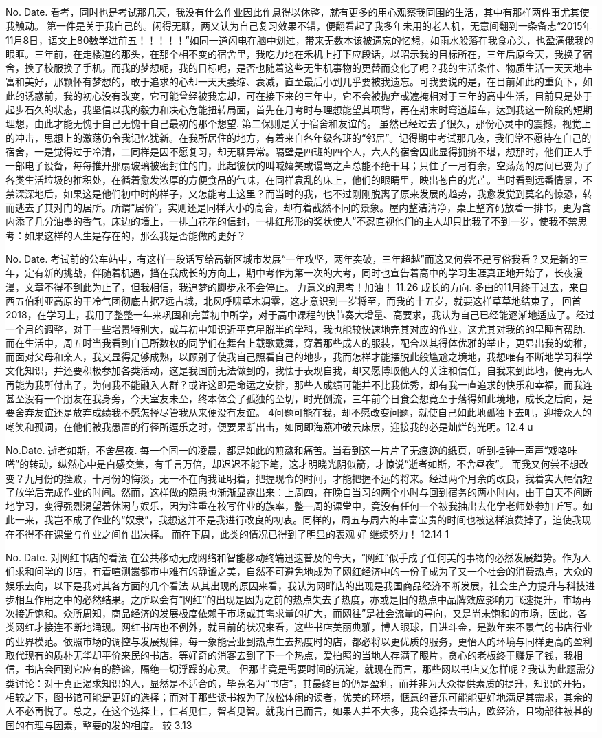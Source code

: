 No.
Date.
看考，同时也是考试那几天，我没有什么作业因此作息得以休整，就有更多的用心观察我同围的生活，其中有那样两件事尤其使我触动。
第一件是关于我自己的。闲得无聊，两又认为自己复习效果不错，便翻看起了我多年未用的老人机，无意间翻到一条备志“2015年11月8日，语文上80数学进前五！！！！！”如同一道闪电在脑中划过，带来无数本该被遗忘的忆想，如雨水般落在我食心头，也盈满俄我的眼眶。三年前，在走楼道的那头，在那个相不变的宿舍里，我吃力地在禾机上打下应段话，以昭示我的目标所在，三年后原今天，我换了宿舍，换了校服换了手机，而我的梦想呢，我的目标呢，是否也随着这些无生机事物的更替而变化了呢？我的生活条件、物质生活一天天地丰富和美好，那颗怀有梦想的，敢于追求的心却一天天萎缩、衰减，直至最后小到几乎要被我遗忘。可我要说的是，在目前如此的重负下，如此的诱惑前，我的初心没有改变，它可能曾经被我忘却，可在接下来的三年中，它不会被抛弃或遮掩相对于三年的高中生活，目前只是处于起步石久的状态，我坚信以我的毅力和决心危能扭转局面，首先在月考时与理想能望其项背，再在期末时弯道超车，达到我这一阶段的短期理想，由此才能无愧于自己无愧干自己最初的那个想望.
第二保则是关于宿舍和友谊的。
虽然已经过去了很久，那份心灵中的震撼，视觉上的冲击，思想上的激荡仍令我记忆犹新。在我所居住的地方，有着来自各年级各班的“邻居”。记得期中考试那几夜，我们常不愿待在自己的宿舍，一是觉得过于冷清，二同样是因不愿复习，却无聊异常。隔壁是四班的四个人，六人的宿舍因此显得拥挤不堪，想那时，他们正人手一部电子设备，每每推开那扇玻璃被密封住的门，此起彼伏的叫喊嬉笑或谩骂之声总能不绝干耳；只住了一月有余，空荡荡的房间已变为了各类生活垃圾的推积处，在循着愈发浓厚的方便食品的气味，在同样袁乱的床上，他们的眼睛里，映出苍白的光芒。当时看到远番情景，不禁深深地后，如果这是他们初中时的样子，又怎能考上这里？而当时的我，也不过刚刚脱离了原来发展的趋势，我愈发觉到莫名的惊恐，转而逃去了其对门的居所。所谓“居价”，实则还是同样大小的高舍，却有着截然不同的景象。屋内整洁清净，桌上整齐码放着一排书，更为含内添了几分油墨的香气，床边的墙上，一排血花花的信封，一排红彤形的奖状使人“不忍直视他们的主人却只比我了不到一岁，使我不禁思考：如果这样的人生是存在的，那么我是否能做的更好？

No.
Date.
考试前的公车站中，有这样一段话写给高新区城市发展“一年攻坚，两年突破，三年超越”而这又何尝不是写俗我看？又是新的三年，定有新的挑战，伴随着机遇，挡在我成长的方向上，期中考作为第一次的大考，同时也宣告着高中的学习生涯真正地开始了，长夜漫漫，文章不得不到此为止了，但我相信，我追梦的脚步永不会停止。
力意义的思考！加油！
11.26
成长的方向.
多由的11月终于过去，来自西五伯利亚高原的干冷气团彻底占据7远古城，北风呼啸草木凋零，这才意识到一岁将至，而我的十五岁，就要这样草草地结束了，
回首2018，在学习上，我用了整整一年来巩固和完善初中所学，对于高中课程的快节奏大增量、高要求，我认为自己已经能逐渐地适应了。经过一个月的调整，对于一些增景特别大，或与初中知识近平克星脱半的学科，我也能较快速地完其对应的作业，这尤其对我的的早睡有帮助.
而在生活中，周五时当我看到自己所数权的同学们在舞台上载歌戴舞，穿着那些成人的服装，配合以其得体优雅的举止，更显出我的幼稚，而面对父母和亲人，我又显得足够成熟，以顾别了使我自己照看自己的地步，我而怎样才能摆脱此般尴尬之境地，我想唯有不断地学习科学文化知识，并还要积极参加各类活动，这是我国前无法做到的，我怯于表现自我，却又愿博取他人的关注和信任，自我来到此地，便再无人再能为我所付出了，为何我不能融入人群？或许这即是命运之安排，那些人成绩可能并不比我优秀，却有我一直追求的快乐和幸福，而我连甚至没有一个朋友在我身旁，今天室友未至，终本体会了孤独的至切，时光倒流，三年前今日食会想竟至于落得如此境地，成长之后向，是要舍弃友谊还是放弃成绩我不愿怎择尽管我从来便没有友谊。
4问题可能在我，却不愿改变问题，就使自己如此地孤独下去吧，迎接众人的嘲笑和孤词，在他们被我愚置的行径所逗乐之时，便要果断出击，如同即海燕冲破云床层，迎接我的必是灿烂的光明。12.4
u

No.Date.
逝者如斯，不舍昼夜.
每一个同一的凌晨，都是如此的煎熬和痛苦。当看到这一片片了无痕迹的纸页，听到挂钟一声声“戏咯咔嗒”的转动，纵然心中是白感交集，有千言万倍，却迟迟不能下笔，这才明晓光阴似箭，才惊说“逝者如斯，不舍昼夜”。
而我又何尝不想改变？九月份的挫败，十月份的悔淡，无一不在向我证明着，把握现令的时间，才能把握不远的将来。经过两个月余的改良，我着实大幅偏短了放学后完成作业的时间。然而，这样做的隐患也渐渐显露出来：上周四，在晚自当习的两个小时与回到宿务的两小时内，由于自天不间断地学习，变得强烈渴望着休闲与娱乐，因为注重在校写作业的族率，整一周的课堂中，竟没有任何一个被我抽出去化学老师处参加听写。如此一来，我岂不成了作业的“奴隶”，我想这并不是我进行改良的初衷。同样的，周五与周六的丰富宝贵的时间也被这样浪费掉了，迫使我现在不得不在课堂与作业之间作出决择。
而在下周，此类的情况已得到了明显的表观
好
继续努力！
12.14
1

No.
Date.
对网红书店的看法
在公共移动无成网络和智能移动终端迅速普及的今天，“网红”似手成了任何美的事物的必然发展趋势。作为人们求和问学的书店，有着喧测嚣都市中难有的静谧之美，自然不可避免地成为了网红经济中的一份子成为了又一个社会的消费热点，大众的娱乐去向，以下是我对其各方面的几个看法
从其出现的原因来看，我认为网畔店的出现是我国商品经济不断发展，社会生产力提升与科技进步相互作用之中的必然结果。之所以会有“网红”的出现是因为之前的热点失去了热度，亦或是旧的热点中品牌效应影响力飞速提升，市场再次接近饱和。众所周知，商品经济的发展极度依赖于市场或其需求量的扩大，而网往”是社会流量的导向，又是尚未饱和的市场，因此，各类网红才接连不断地涌现。网红书店也不例外，就目前的状况来看，这些书店美丽典雅，博人眼球，日进斗金，是数年来不景气的书店行业的业界模范。依照市场的调控与发展规律，每一象能营业到热点生去热度时的店，都必将以更优质的服务，更怡人的环境与同样更高的盈利取代现有的质朴无华却平价来民的书店。等好奇的消客去到了下一个热点，爱拍照的当地人存满了眼片，贪心的老板终于赚足了钱，我相信，书店会回到它应有的静谧，隔绝一切浮躁的心灵。
但那毕竟是需要时间的沉淀，就现在而言，那些网以书店又怎样呢？我认为此题需分类讨论：对于真正渴求知识的人，显然是不适合的，毕竟名为“书店”，其最终目的仍是盈利，而并非为大众提供素质的提升，知识的开拓，相较之下，图书馆可能是更好的选择；而对于那些读书权为了放松体闲的读者，优美的环境，惬意的音乐可能能更好地满足其需求，其余的人不必再悦了。总之，在这个选择上，仁者见仁，智者见智。就我自己而言，如果人并不大多，我会选择去书店，欧经济，且物部往被甚的国的有理与因素，整要的发的相度。
较
3.13
